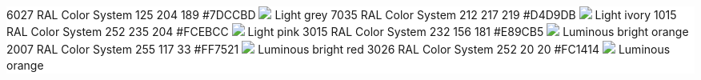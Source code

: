 <td>6027</td>
<td>RAL Color System</td>
<td>125</td>
<td>204</td>
<td>189</td>
<td>#7DCCBD</td>
<td style="background-color: #7DCCBD" ><img src="https://via.placeholder.com/40/7DCCBD/000000?text=+" /></td>
</tr>
<tr>
<td>Light grey</td>
<td>7035</td>
<td>RAL Color System</td>
<td>212</td>
<td>217</td>
<td>219</td>
<td>#D4D9DB</td>
<td style="background-color: #D4D9DB" ><img src="https://via.placeholder.com/40/D4D9DB/000000?text=+" /></td>
</tr>
<tr>
<td>Light ivory</td>
<td>1015</td>
<td>RAL Color System</td>
<td>252</td>
<td>235</td>
<td>204</td>
<td>#FCEBCC</td>
<td style="background-color: #FCEBCC" ><img src="https://via.placeholder.com/40/FCEBCC/000000?text=+" /></td>
</tr>
<tr>
<td>Light pink</td>
<td>3015</td>
<td>RAL Color System</td>
<td>232</td>
<td>156</td>
<td>181</td>
<td>#E89CB5</td>
<td style="background-color: #E89CB5" ><img src="https://via.placeholder.com/40/E89CB5/000000?text=+" /></td>
</tr>
<tr>
<td>Luminous bright orange</td>
<td>2007</td>
<td>RAL Color System</td>
<td>255</td>
<td>117</td>
<td>33</td>
<td>#FF7521</td>
<td style="background-color: #FF7521" ><img src="https://via.placeholder.com/40/FF7521/000000?text=+" /></td>
</tr>
<tr>
<td>Luminous bright red</td>
<td>3026</td>
<td>RAL Color System</td>
<td>252</td>
<td>20</td>
<td>20</td>
<td>#FC1414</td>
<td style="background-color: #FC1414" ><img src="https://via.placeholder.com/40/FC1414/000000?text=+" /></td>
</tr>
<tr>
<td>Luminous orange</td>